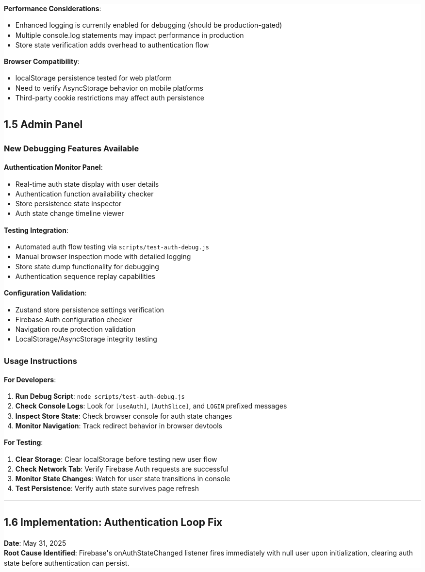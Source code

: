 **Performance Considerations**:
- Enhanced logging is currently enabled for debugging (should be production-gated)
- Multiple console.log statements may impact performance in production
- Store state verification adds overhead to authentication flow

**Browser Compatibility**:
- localStorage persistence tested for web platform
- Need to verify AsyncStorage behavior on mobile platforms
- Third-party cookie restrictions may affect auth persistence

## 1.5 Admin Panel

### New Debugging Features Available

**Authentication Monitor Panel**:
- Real-time auth state display with user details
- Authentication function availability checker
- Store persistence state inspector
- Auth state change timeline viewer

**Testing Integration**:
- Automated auth flow testing via `scripts/test-auth-debug.js`
- Manual browser inspection mode with detailed logging
- Store state dump functionality for debugging
- Authentication sequence replay capabilities

**Configuration Validation**:
- Zustand store persistence settings verification
- Firebase Auth configuration checker
- Navigation route protection validation
- LocalStorage/AsyncStorage integrity testing

### Usage Instructions

**For Developers**:
1. **Run Debug Script**: `node scripts/test-auth-debug.js`
2. **Check Console Logs**: Look for `[useAuth]`, `[AuthSlice]`, and `LOGIN` prefixed messages
3. **Inspect Store State**: Check browser console for auth state changes
4. **Monitor Navigation**: Track redirect behavior in browser devtools

**For Testing**:
1. **Clear Storage**: Clear localStorage before testing new user flow
2. **Check Network Tab**: Verify Firebase Auth requests are successful
3. **Monitor State Changes**: Watch for user state transitions in console
4. **Test Persistence**: Verify auth state survives page refresh

---

## 1.6 Implementation: Authentication Loop Fix

**Date**: May 31, 2025  
**Root Cause Identified**: Firebase's onAuthStateChanged listener fires immediately with null user upon initialization, clearing auth state before authentication can persist.
